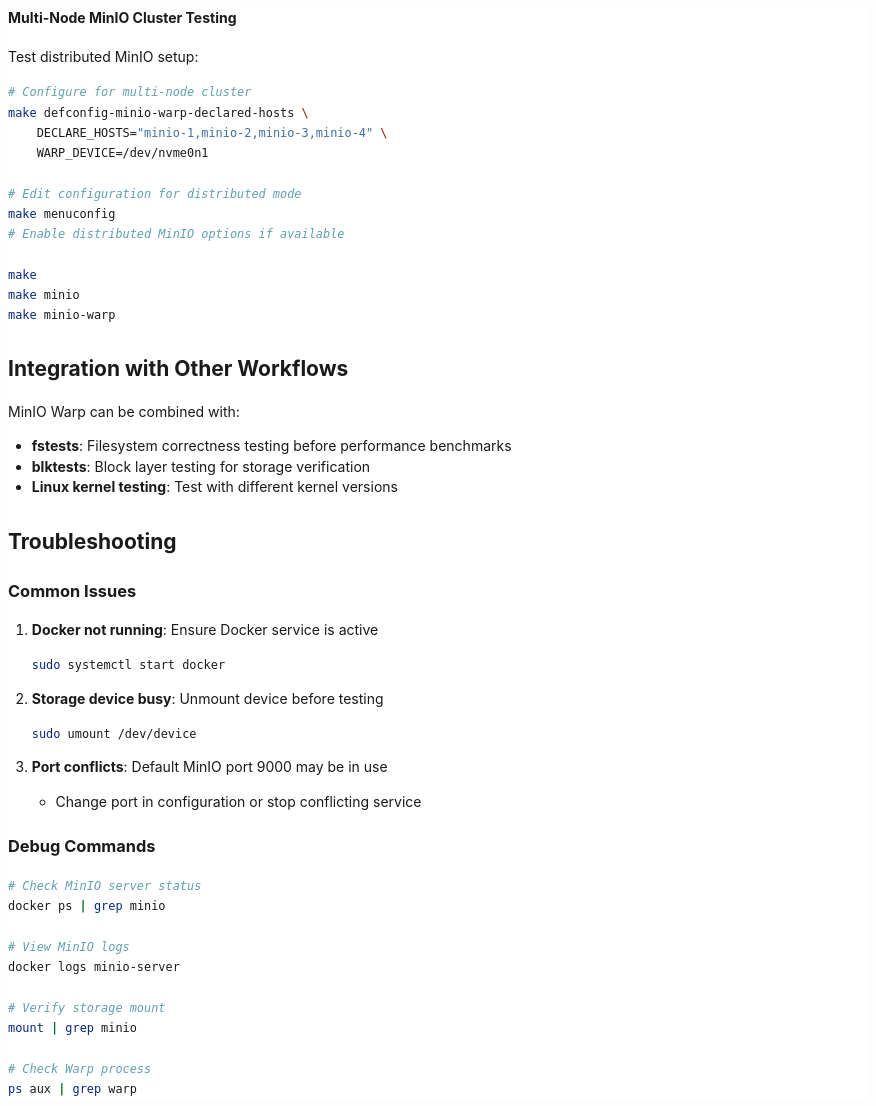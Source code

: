 #### Multi-Node MinIO Cluster Testing

Test distributed MinIO setup:
```bash
# Configure for multi-node cluster
make defconfig-minio-warp-declared-hosts \
    DECLARE_HOSTS="minio-1,minio-2,minio-3,minio-4" \
    WARP_DEVICE=/dev/nvme0n1

# Edit configuration for distributed mode
make menuconfig
# Enable distributed MinIO options if available

make
make minio
make minio-warp
```

## Integration with Other Workflows

MinIO Warp can be combined with:
- **fstests**: Filesystem correctness testing before performance benchmarks
- **blktests**: Block layer testing for storage verification
- **Linux kernel testing**: Test with different kernel versions

## Troubleshooting

### Common Issues

1. **Docker not running**: Ensure Docker service is active
   ```bash
   sudo systemctl start docker
   ```

2. **Storage device busy**: Unmount device before testing
   ```bash
   sudo umount /dev/device
   ```

3. **Port conflicts**: Default MinIO port 9000 may be in use
   - Change port in configuration or stop conflicting service

### Debug Commands

```bash
# Check MinIO server status
docker ps | grep minio

# View MinIO logs
docker logs minio-server

# Verify storage mount
mount | grep minio

# Check Warp process
ps aux | grep warp
```
